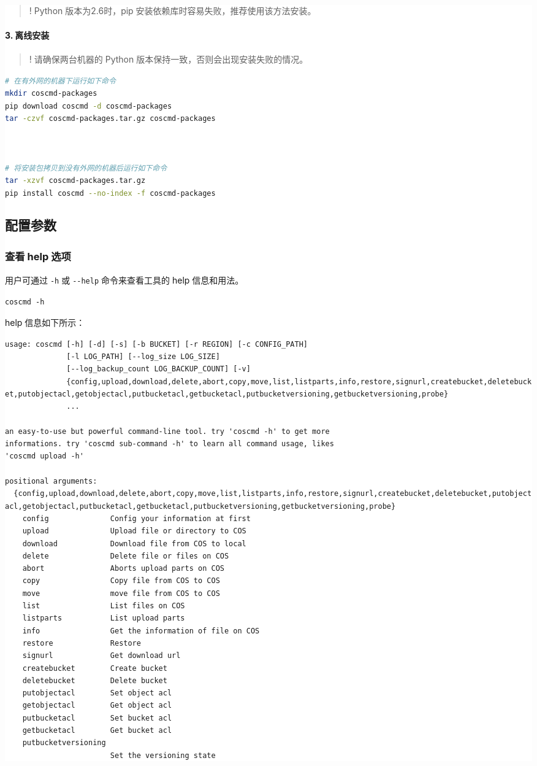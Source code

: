 >! Python 版本为2.6时，pip 安装依赖库时容易失败，推荐使用该方法安装。 

#### 3. 离线安装

>! 请确保两台机器的 Python 版本保持一致，否则会出现安装失败的情况。

```sh
# 在有外网的机器下运行如下命令
mkdir coscmd-packages
pip download coscmd -d coscmd-packages
tar -czvf coscmd-packages.tar.gz coscmd-packages



# 将安装包拷贝到没有外网的机器后运行如下命令
tar -xzvf coscmd-packages.tar.gz
pip install coscmd --no-index -f coscmd-packages
```

## 配置参数

### 查看 help 选项

用户可通过 `-h` 或 `--help` 命令来查看工具的 help 信息和用法。
```plaintext
coscmd -h  
```
help 信息如下所示：
```plaintext
usage: coscmd [-h] [-d] [-s] [-b BUCKET] [-r REGION] [-c CONFIG_PATH]
              [-l LOG_PATH] [--log_size LOG_SIZE]
              [--log_backup_count LOG_BACKUP_COUNT] [-v]
              {config,upload,download,delete,abort,copy,move,list,listparts,info,restore,signurl,createbucket,deletebucket,putobjectacl,getobjectacl,putbucketacl,getbucketacl,putbucketversioning,getbucketversioning,probe}
              ...

an easy-to-use but powerful command-line tool. try 'coscmd -h' to get more
informations. try 'coscmd sub-command -h' to learn all command usage, likes
'coscmd upload -h'

positional arguments:
  {config,upload,download,delete,abort,copy,move,list,listparts,info,restore,signurl,createbucket,deletebucket,putobjectacl,getobjectacl,putbucketacl,getbucketacl,putbucketversioning,getbucketversioning,probe}
    config              Config your information at first
    upload              Upload file or directory to COS
    download            Download file from COS to local
    delete              Delete file or files on COS
    abort               Aborts upload parts on COS
    copy                Copy file from COS to COS
    move                move file from COS to COS
    list                List files on COS
    listparts           List upload parts
    info                Get the information of file on COS
    restore             Restore
    signurl             Get download url
    createbucket        Create bucket
    deletebucket        Delete bucket
    putobjectacl        Set object acl
    getobjectacl        Get object acl
    putbucketacl        Set bucket acl
    getbucketacl        Get bucket acl
    putbucketversioning
                        Set the versioning state
```